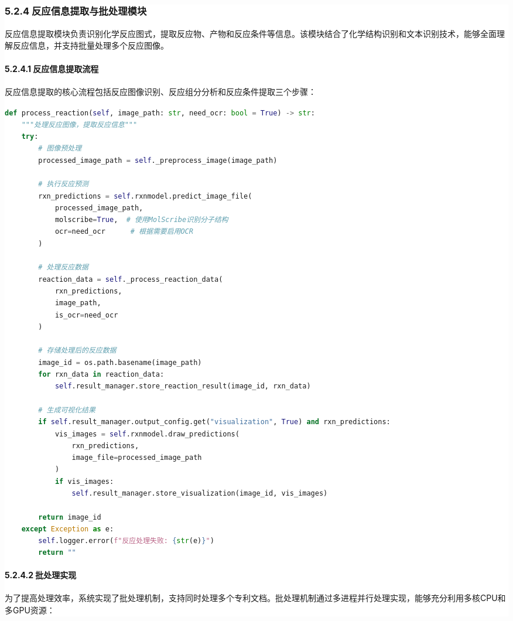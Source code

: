 ### 5.2.4 反应信息提取与批处理模块

反应信息提取模块负责识别化学反应图式，提取反应物、产物和反应条件等信息。该模块结合了化学结构识别和文本识别技术，能够全面理解反应信息，并支持批量处理多个反应图像。

#### 5.2.4.1 反应信息提取流程

反应信息提取的核心流程包括反应图像识别、反应组分分析和反应条件提取三个步骤：

```python
def process_reaction(self, image_path: str, need_ocr: bool = True) -> str:
    """处理反应图像，提取反应信息"""
    try:
        # 图像预处理
        processed_image_path = self._preprocess_image(image_path)

        # 执行反应预测
        rxn_predictions = self.rxnmodel.predict_image_file(
            processed_image_path,
            molscribe=True,  # 使用MolScribe识别分子结构
            ocr=need_ocr      # 根据需要启用OCR
        )

        # 处理反应数据
        reaction_data = self._process_reaction_data(
            rxn_predictions,
            image_path,
            is_ocr=need_ocr
        )

        # 存储处理后的反应数据
        image_id = os.path.basename(image_path)
        for rxn_data in reaction_data:
            self.result_manager.store_reaction_result(image_id, rxn_data)

        # 生成可视化结果
        if self.result_manager.output_config.get("visualization", True) and rxn_predictions:
            vis_images = self.rxnmodel.draw_predictions(
                rxn_predictions,
                image_file=processed_image_path
            )
            if vis_images:
                self.result_manager.store_visualization(image_id, vis_images)

        return image_id
    except Exception as e:
        self.logger.error(f"反应处理失败: {str(e)}")
        return ""
```

#### 5.2.4.2 批处理实现

为了提高处理效率，系统实现了批处理机制，支持同时处理多个专利文档。批处理机制通过多进程并行处理实现，能够充分利用多核CPU和多GPU资源：
